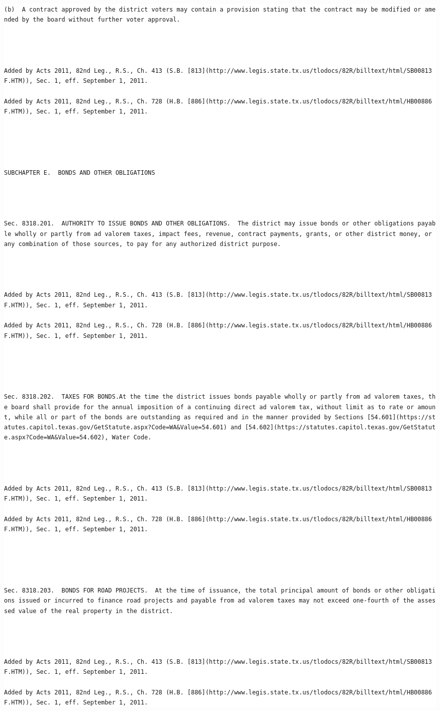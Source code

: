     (b)  A contract approved by the district voters may contain a provision stating that the contract may be modified or amended by the board without further voter approval.
    
    
    
    
    Added by Acts 2011, 82nd Leg., R.S., Ch. 413 (S.B. [813](http://www.legis.state.tx.us/tlodocs/82R/billtext/html/SB00813F.HTM)), Sec. 1, eff. September 1, 2011.
    
    Added by Acts 2011, 82nd Leg., R.S., Ch. 728 (H.B. [886](http://www.legis.state.tx.us/tlodocs/82R/billtext/html/HB00886F.HTM)), Sec. 1, eff. September 1, 2011.
    
    
    
    
    
    SUBCHAPTER E.  BONDS AND OTHER OBLIGATIONS
    
      
    
    
    Sec. 8318.201.  AUTHORITY TO ISSUE BONDS AND OTHER OBLIGATIONS.  The district may issue bonds or other obligations payable wholly or partly from ad valorem taxes, impact fees, revenue, contract payments, grants, or other district money, or any combination of those sources, to pay for any authorized district purpose.
    
    
    
    
    Added by Acts 2011, 82nd Leg., R.S., Ch. 413 (S.B. [813](http://www.legis.state.tx.us/tlodocs/82R/billtext/html/SB00813F.HTM)), Sec. 1, eff. September 1, 2011.
    
    Added by Acts 2011, 82nd Leg., R.S., Ch. 728 (H.B. [886](http://www.legis.state.tx.us/tlodocs/82R/billtext/html/HB00886F.HTM)), Sec. 1, eff. September 1, 2011.
    
    
    
    
    
    Sec. 8318.202.  TAXES FOR BONDS.At the time the district issues bonds payable wholly or partly from ad valorem taxes, the board shall provide for the annual imposition of a continuing direct ad valorem tax, without limit as to rate or amount, while all or part of the bonds are outstanding as required and in the manner provided by Sections [54.601](https://statutes.capitol.texas.gov/GetStatute.aspx?Code=WA&Value=54.601) and [54.602](https://statutes.capitol.texas.gov/GetStatute.aspx?Code=WA&Value=54.602), Water Code.
    
    
    
    
    Added by Acts 2011, 82nd Leg., R.S., Ch. 413 (S.B. [813](http://www.legis.state.tx.us/tlodocs/82R/billtext/html/SB00813F.HTM)), Sec. 1, eff. September 1, 2011.
    
    Added by Acts 2011, 82nd Leg., R.S., Ch. 728 (H.B. [886](http://www.legis.state.tx.us/tlodocs/82R/billtext/html/HB00886F.HTM)), Sec. 1, eff. September 1, 2011.
    
    
    
    
    
    Sec. 8318.203.  BONDS FOR ROAD PROJECTS.  At the time of issuance, the total principal amount of bonds or other obligations issued or incurred to finance road projects and payable from ad valorem taxes may not exceed one-fourth of the assessed value of the real property in the district.
    
    
    
    
    Added by Acts 2011, 82nd Leg., R.S., Ch. 413 (S.B. [813](http://www.legis.state.tx.us/tlodocs/82R/billtext/html/SB00813F.HTM)), Sec. 1, eff. September 1, 2011.
    
    Added by Acts 2011, 82nd Leg., R.S., Ch. 728 (H.B. [886](http://www.legis.state.tx.us/tlodocs/82R/billtext/html/HB00886F.HTM)), Sec. 1, eff. September 1, 2011.
    
    
    
    
    				
